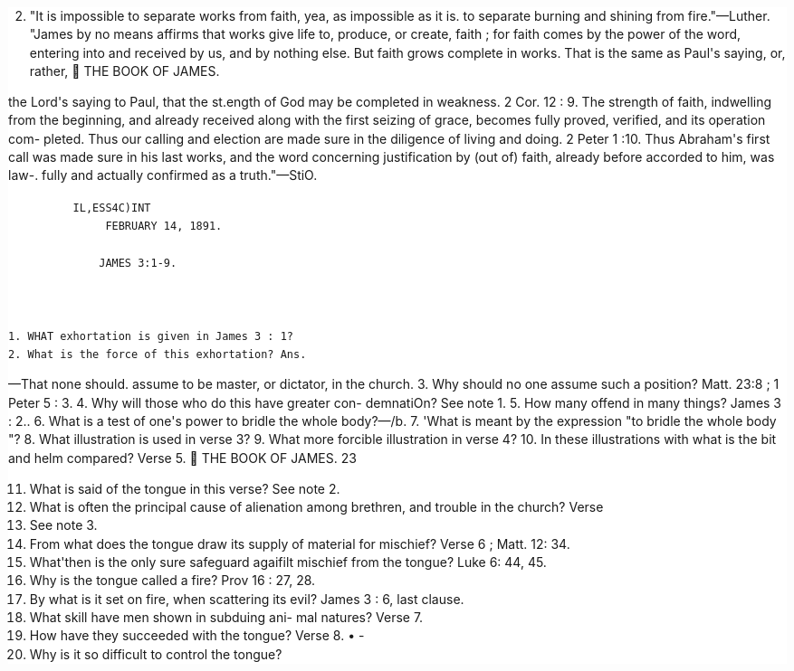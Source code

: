    2. "It is impossible to separate works from faith,
yea, as impossible as it is. to separate burning and
shining from fire."—Luther.
   "James by no means affirms that works give life
to, produce, or create, faith ; for faith comes by the
power of the word, entering into and received by us,
and by nothing else. But faith grows complete in
works. That is the same as Paul's saying, or, rather,
                 THE BOOK OF JAMES.

the Lord's saying to Paul, that the st.ength of God
may be completed in weakness. 2 Cor. 12 : 9. The
strength of faith, indwelling from the beginning, and
already received along with the first seizing of grace,
becomes fully proved, verified, and its operation com-
pleted. Thus our calling and election are made sure
in the diligence of living and doing. 2 Peter 1 :10.
Thus Abraham's first call was made sure in his last
works, and the word concerning justification by (out
of) faith, already before accorded to him, was law-.
fully and actually confirmed as a truth."—StiO.


              IL,ESS4C)INT
                   FEBRUARY 14, 1891.

                  JAMES 3:1-9.



    1. WHAT exhortation is given in James 3 : 1?
    2. What is the force of this exhortation? Ans.
—That none should. assume to be master, or dictator,
in the church.
    3. Why should no one assume such a position?
Matt. 23:8 ; 1 Peter 5 : 3.
    4. Why will those who do this have greater con-
demnatiOn? See note 1.
    5. How many offend in many things? James 3 : 2..
    6. What is a test of one's power to bridle the
whole body?—/b.
    7. 'What is meant by the expression "to bridle the
whole body "?
    8. What illustration is used in verse 3?
    9. What more forcible illustration in verse 4?
  10. In these illustrations with what is the bit and
helm compared? Verse 5.
                THE BOOK OF JAMES.                23


  11. What is said of the tongue in this verse? See
note 2.
  12. What is often the principal cause of alienation
among brethren, and trouble in the church? Verse
6. See note 3.
  13. From what does the tongue draw its supply of
material for mischief? Verse 6 ; Matt. 12: 34.
  14. What'then is the only sure safeguard agaifilt
mischief from the tongue? Luke 6: 44, 45.
  15. Why is the tongue called a fire? Prov 16 :
27, 28.
  16. By what is it set on fire, when scattering its
evil? James 3 : 6, last clause.
  17. What skill have men shown in subduing ani-
mal natures? Verse 7.
  18. How have they succeeded with the tongue?
 Verse 8. • -
   19. Why is it so difficult to control the tongue?